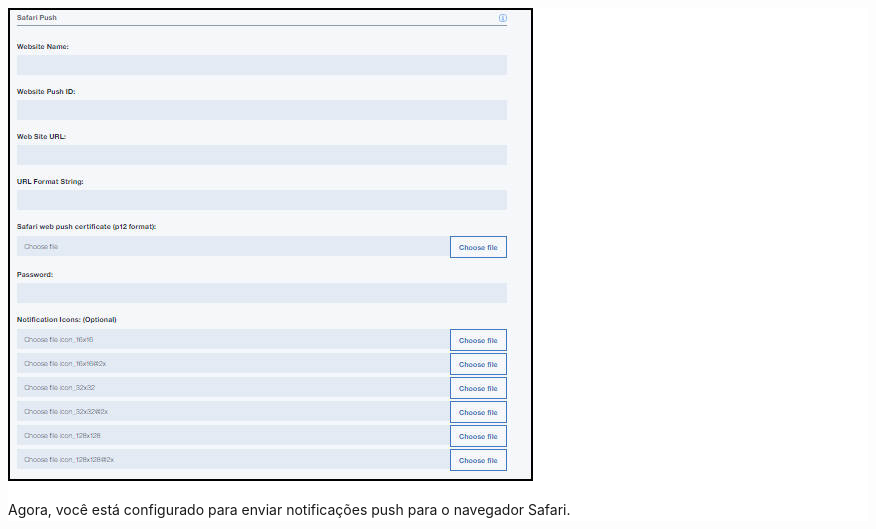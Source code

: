 ![painel Push](images/push_configure_safari.jpg)	

Agora, você está configurado para enviar notificações push para o navegador Safari.
